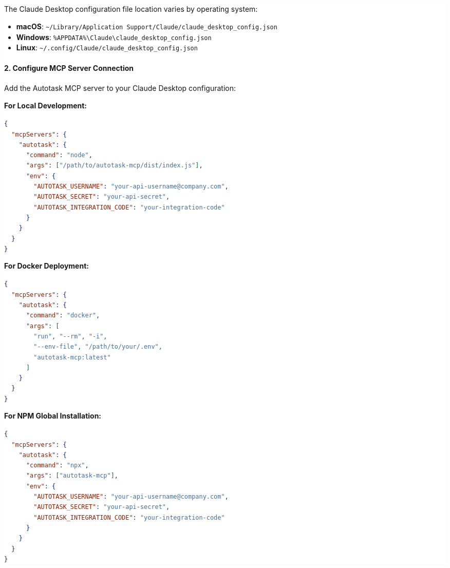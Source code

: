 The Claude Desktop configuration file location varies by operating system:

- **macOS**: `~/Library/Application Support/Claude/claude_desktop_config.json`
- **Windows**: `%APPDATA%\Claude\claude_desktop_config.json`
- **Linux**: `~/.config/Claude/claude_desktop_config.json`

#### 2. Configure MCP Server Connection

Add the Autotask MCP server to your Claude Desktop configuration:

**For Local Development:**
```json
{
  "mcpServers": {
    "autotask": {
      "command": "node",
      "args": ["/path/to/autotask-mcp/dist/index.js"],
      "env": {
        "AUTOTASK_USERNAME": "your-api-username@company.com",
        "AUTOTASK_SECRET": "your-api-secret",
        "AUTOTASK_INTEGRATION_CODE": "your-integration-code"
      }
    }
  }
}
```

**For Docker Deployment:**
```json
{
  "mcpServers": {
    "autotask": {
      "command": "docker",
      "args": [
        "run", "--rm", "-i",
        "--env-file", "/path/to/your/.env",
        "autotask-mcp:latest"
      ]
    }
  }
}
```

**For NPM Global Installation:**
```json
{
  "mcpServers": {
    "autotask": {
      "command": "npx",
      "args": ["autotask-mcp"],
      "env": {
        "AUTOTASK_USERNAME": "your-api-username@company.com",
        "AUTOTASK_SECRET": "your-api-secret",
        "AUTOTASK_INTEGRATION_CODE": "your-integration-code"
      }
    }
  }
}
```
